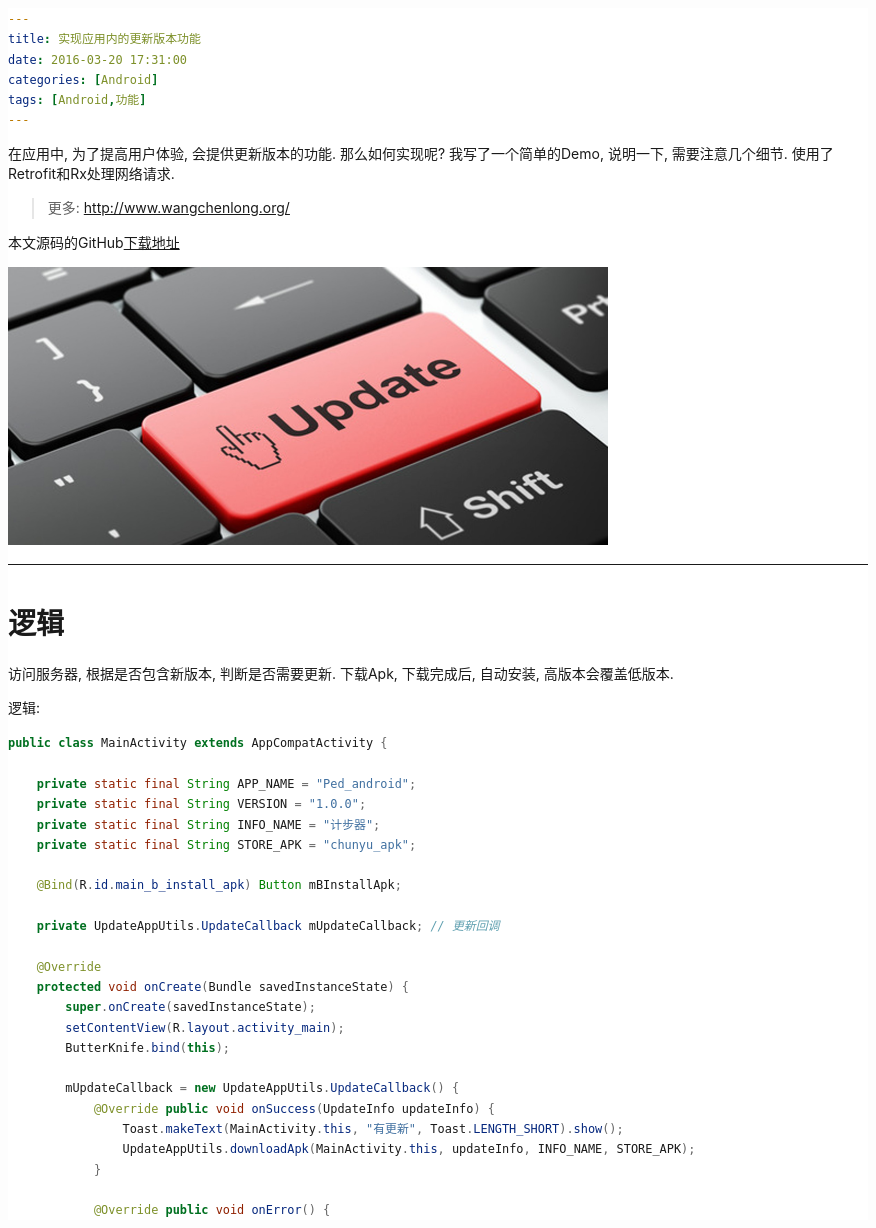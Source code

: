 ```yaml
---
title: 实现应用内的更新版本功能
date: 2016-03-20 17:31:00
categories: [Android]
tags: [Android,功能]
---
```


在应用中, 为了提高用户体验, 会提供更新版本的功能. 那么如何实现呢? 我写了一个简单的Demo, 说明一下, 需要注意几个细节. 使用了Retrofit和Rx处理网络请求.


> 更多: http://www.wangchenlong.org/

本文源码的GitHub[下载地址](https://github.com/SpikeKing/wcl-update-request-demo)

![效果](201-implement-update-app/update-app-logo.png)

---

# 逻辑

访问服务器, 根据是否包含新版本, 判断是否需要更新.
下载Apk, 下载完成后, 自动安装, 高版本会覆盖低版本.

逻辑:
```java
public class MainActivity extends AppCompatActivity {

    private static final String APP_NAME = "Ped_android";
    private static final String VERSION = "1.0.0";
    private static final String INFO_NAME = "计步器";
    private static final String STORE_APK = "chunyu_apk";

    @Bind(R.id.main_b_install_apk) Button mBInstallApk;

    private UpdateAppUtils.UpdateCallback mUpdateCallback; // 更新回调

    @Override
    protected void onCreate(Bundle savedInstanceState) {
        super.onCreate(savedInstanceState);
        setContentView(R.layout.activity_main);
        ButterKnife.bind(this);

        mUpdateCallback = new UpdateAppUtils.UpdateCallback() {
            @Override public void onSuccess(UpdateInfo updateInfo) {
                Toast.makeText(MainActivity.this, "有更新", Toast.LENGTH_SHORT).show();
                UpdateAppUtils.downloadApk(MainActivity.this, updateInfo, INFO_NAME, STORE_APK);
            }

            @Override public void onError() {
```